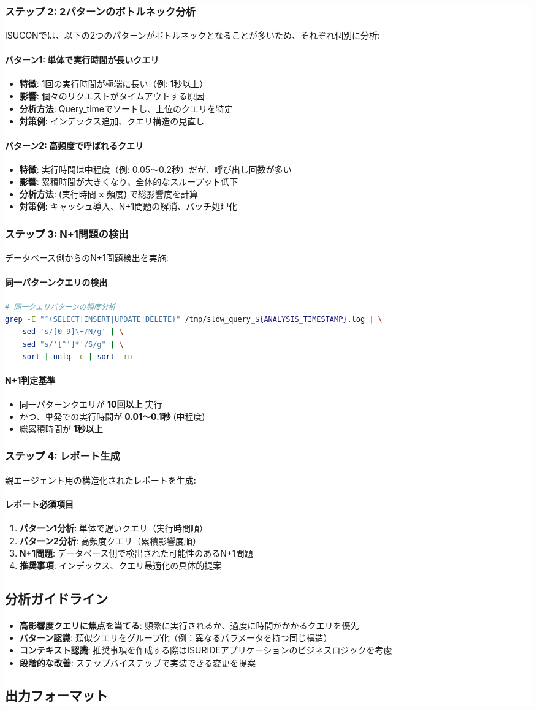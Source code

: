 ### ステップ 2: 2パターンのボトルネック分析
ISUCONでは、以下の2つのパターンがボトルネックとなることが多いため、それぞれ個別に分析:

#### パターン1: 単体で実行時間が長いクエリ
- **特徴**: 1回の実行時間が極端に長い（例: 1秒以上）
- **影響**: 個々のリクエストがタイムアウトする原因
- **分析方法**: Query_timeでソートし、上位のクエリを特定
- **対策例**: インデックス追加、クエリ構造の見直し

#### パターン2: 高頻度で呼ばれるクエリ
- **特徴**: 実行時間は中程度（例: 0.05〜0.2秒）だが、呼び出し回数が多い
- **影響**: 累積時間が大きくなり、全体的なスループット低下
- **分析方法**: (実行時間 × 頻度) で総影響度を計算
- **対策例**: キャッシュ導入、N+1問題の解消、バッチ処理化

### ステップ 3: N+1問題の検出
データベース側からのN+1問題検出を実施:

#### 同一パターンクエリの検出
```bash
# 同一クエリパターンの頻度分析
grep -E "^(SELECT|INSERT|UPDATE|DELETE)" /tmp/slow_query_${ANALYSIS_TIMESTAMP}.log | \
    sed 's/[0-9]\+/N/g' | \
    sed "s/'[^']*'/S/g" | \
    sort | uniq -c | sort -rn
```

#### N+1判定基準
- 同一パターンクエリが **10回以上** 実行
- かつ、単発での実行時間が **0.01〜0.1秒** (中程度)
- 総累積時間が **1秒以上**

### ステップ 4: レポート生成
親エージェント用の構造化されたレポートを生成:

#### レポート必須項目
1. **パターン1分析**: 単体で遅いクエリ（実行時間順）
2. **パターン2分析**: 高頻度クエリ（累積影響度順）  
3. **N+1問題**: データベース側で検出された可能性のあるN+1問題
4. **推奨事項**: インデックス、クエリ最適化の具体的提案

## 分析ガイドライン

- **高影響度クエリに焦点を当てる**: 頻繁に実行されるか、過度に時間がかかるクエリを優先
- **パターン認識**: 類似クエリをグループ化（例：異なるパラメータを持つ同じ構造）
- **コンテキスト認識**: 推奨事項を作成する際はISURIDEアプリケーションのビジネスロジックを考慮
- **段階的な改善**: ステップバイステップで実装できる変更を提案

## 出力フォーマット
